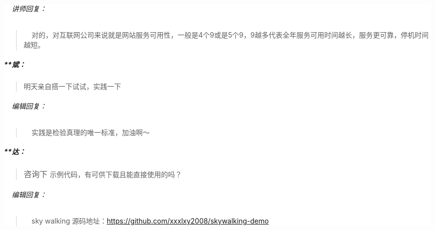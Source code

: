  ###### &nbsp;&nbsp;&nbsp; 讲师回复：
> &nbsp;&nbsp;&nbsp; 对的，对互联网公司来说就是网站服务可用性，一般是4个9或是5个9，9越多代表全年服务可用时间越长，服务更可靠，停机时间越短。

##### **斌：
> 明天亲自搭一下试试，实践一下

 ###### &nbsp;&nbsp;&nbsp; 编辑回复：
> &nbsp;&nbsp;&nbsp; 实践是检验真理的唯一标准，加油啊～

##### **达：
> <span style="font-size: 16.0125px;">咨询下&nbsp;</span>示例代码，有可供下载且能直接使用的吗？

 ###### &nbsp;&nbsp;&nbsp; 编辑回复：
> &nbsp;&nbsp;&nbsp; sky walking 源码地址：https://github.com/xxxlxy2008/skywalking-demo

